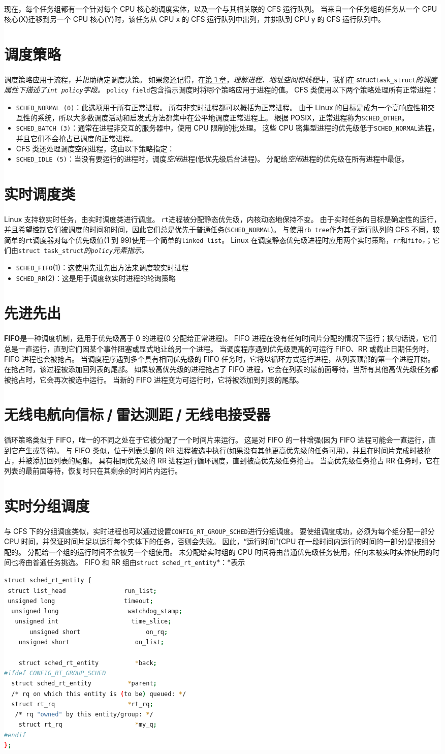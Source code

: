 现在，每个任务组都有一个针对每个 CPU 核心的调度实体，以及一个与其相关联的 CFS 运行队列。 当来自一个任务组的任务从一个 CPU 核心(X)迁移到另一个 CPU 核心(Y)时，该任务从 CPU x 的 CFS 运行队列中出列，并排队到 CPU y 的 CFS 运行队列中。

# 调度策略

调度策略应用于流程，并帮助确定调度决策。 如果您还记得，在[第 1 章](01.html#J2B80-7300e3ede2f245b0b80e1b18d02a323f)，*理解进程、地址空间和线程*中，我们在 struct`task_struct`*的调度属性下描述了`int policy`字段。* `policy field`包含指示调度时将哪个策略应用于进程的值。 CFS 类使用以下两个策略处理所有正常进程：

*   `SCHED_NORMAL (0)`：此选项用于所有正常进程。 所有非实时进程都可以概括为正常进程。 由于 Linux 的目标是成为一个高响应性和交互性的系统，所以大多数调度活动和启发式方法都集中在公平地调度正常进程上。 根据 POSIX，正常进程称为`SCHED_OTHER`。
*   `SCHED_BATCH (3)`：通常在进程非交互的服务器中，使用 CPU 限制的批处理。 这些 CPU 密集型进程的优先级低于`SCHED_NORMAL`进程，并且它们不会抢占已调度的正常进程。
*   CFS 类还处理调度空闲进程，这由以下策略指定：
*   `SCHED_IDLE (5)`：当没有要运行的进程时，调度*空闲*进程(低优先级后台进程)。 分配给*空闲*进程的优先级在所有进程中最低。

# 实时调度类

Linux 支持软实时任务，由实时调度类进行调度。 `rt`进程被分配静态优先级，内核动态地保持不变。 由于实时任务的目标是确定性的运行，并且希望控制它们被调度的时间和时间，因此它们总是优先于普通任务(`SCHED_NORMAL`)。 与使用`rb tree`作为其子运行队列的 CFS 不同，较简单的`rt`调度器对每个优先级值(1 到 99)使用一个简单的`linked list`。 Linux 在调度静态优先级进程时应用两个实时策略，`rr`和`fifo`*，*；它们由`struct task_struct`*的`policy`元素指示。*

*   `SCHED_FIFO`(1)：这使用先进先出方法来调度软实时进程
*   `SCHED_RR`(2)：这是用于调度软实时进程的轮询策略

# 先进先出

**FIFO**是一种调度机制，适用于优先级高于 0 的进程(0 分配给正常进程)。 FIFO 进程在没有任何时间片分配的情况下运行；换句话说，它们总是一直运行，直到它们因某个事件阻塞或显式地让给另一个进程。 当调度程序遇到优先级更高的可运行 FIFO、RR 或截止日期任务时，FIFO 进程也会被抢占。 当调度程序遇到多个具有相同优先级的 FIFO 任务时，它将以循环方式运行进程，从列表顶部的第一个进程开始。 在抢占时，该过程被添加回列表的尾部。 如果较高优先级的进程抢占了 FIFO 进程，它会在列表的最前面等待，当所有其他高优先级任务都被抢占时，它会再次被选中运行。 当新的 FIFO 进程变为可运行时，它将被添加到列表的尾部。

# 无线电航向信标 / 雷达测距 / 无线电接受器

循环策略类似于 FIFO，唯一的不同之处在于它被分配了一个时间片来运行。 这是对 FIFO 的一种增强(因为 FIFO 进程可能会一直运行，直到它产生或等待)。 与 FIFO 类似，位于列表头部的 RR 进程被选中执行(如果没有其他更高优先级的任务可用)，并且在时间片完成时被抢占，并被添加回列表的尾部。 具有相同优先级的 RR 进程运行循环调度，直到被高优先级任务抢占。 当高优先级任务抢占 RR 任务时，它在列表的最前面等待，恢复时只在其剩余的时间片内运行。

# 实时分组调度

与 CFS 下的分组调度类似，实时进程也可以通过设置`CONFIG_RT_GROUP_SCHED`进行分组调度。 要使组调度成功，必须为每个组分配一部分 CPU 时间，并保证时间片足以运行每个实体下的任务，否则会失败。 因此，“运行时间”(CPU 在一段时间内运行的时间的一部分)是按组分配的。 分配给一个组的运行时间不会被另一个组使用。 未分配给实时组的 CPU 时间将由普通优先级任务使用，任何未被实时实体使用的时间也将由普通任务挑选。 FIFO 和 RR 组由`struct sched_rt_entity`*：*表示

```sh
struct sched_rt_entity {
 struct list_head                run_list;
 unsigned long                   timeout;
  unsigned long                   watchdog_stamp;
   unsigned int                    time_slice;
       unsigned short                  on_rq;
    unsigned short                  on_list;

    struct sched_rt_entity          *back;
#ifdef CONFIG_RT_GROUP_SCHED
  struct sched_rt_entity          *parent;
  /* rq on which this entity is (to be) queued: */
  struct rt_rq                    *rt_rq;
   /* rq "owned" by this entity/group: */
    struct rt_rq                    *my_q;
#endif
};
```